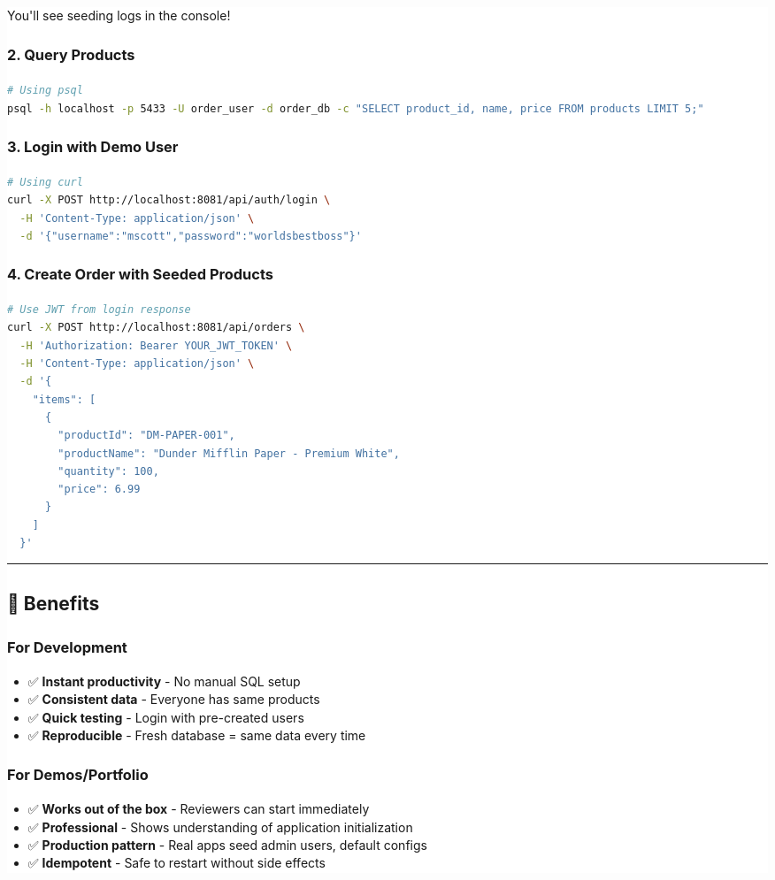 You'll see seeding logs in the console!

### 2. Query Products
```bash
# Using psql
psql -h localhost -p 5433 -U order_user -d order_db -c "SELECT product_id, name, price FROM products LIMIT 5;"
```

### 3. Login with Demo User
```bash
# Using curl
curl -X POST http://localhost:8081/api/auth/login \
  -H 'Content-Type: application/json' \
  -d '{"username":"mscott","password":"worldsbestboss"}'
```

### 4. Create Order with Seeded Products
```bash
# Use JWT from login response
curl -X POST http://localhost:8081/api/orders \
  -H 'Authorization: Bearer YOUR_JWT_TOKEN' \
  -H 'Content-Type: application/json' \
  -d '{
    "items": [
      {
        "productId": "DM-PAPER-001",
        "productName": "Dunder Mifflin Paper - Premium White",
        "quantity": 100,
        "price": 6.99
      }
    ]
  }'
```

---

## 🎯 Benefits

### For Development
- ✅ **Instant productivity** - No manual SQL setup
- ✅ **Consistent data** - Everyone has same products
- ✅ **Quick testing** - Login with pre-created users
- ✅ **Reproducible** - Fresh database = same data every time

### For Demos/Portfolio
- ✅ **Works out of the box** - Reviewers can start immediately
- ✅ **Professional** - Shows understanding of application initialization
- ✅ **Production pattern** - Real apps seed admin users, default configs
- ✅ **Idempotent** - Safe to restart without side effects
